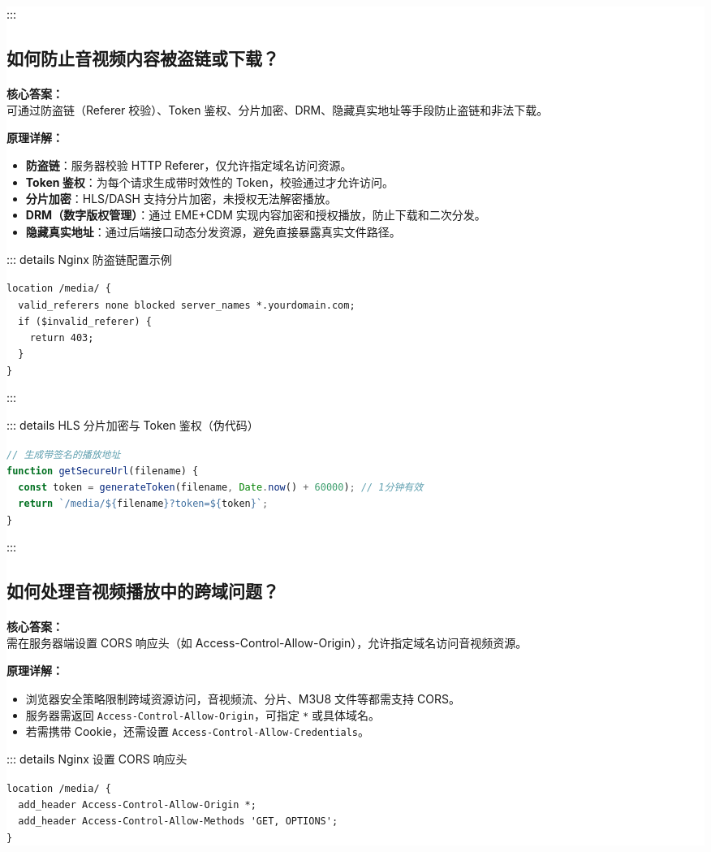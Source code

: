 :::

## 如何防止音视频内容被盗链或下载？

**核心答案：**  
可通过防盗链（Referer 校验）、Token 鉴权、分片加密、DRM、隐藏真实地址等手段防止盗链和非法下载。

**原理详解：**  

- **防盗链**：服务器校验 HTTP Referer，仅允许指定域名访问资源。
- **Token 鉴权**：为每个请求生成带时效性的 Token，校验通过才允许访问。
- **分片加密**：HLS/DASH 支持分片加密，未授权无法解密播放。
- **DRM（数字版权管理）**：通过 EME+CDM 实现内容加密和授权播放，防止下载和二次分发。
- **隐藏真实地址**：通过后端接口动态分发资源，避免直接暴露真实文件路径。

::: details Nginx 防盗链配置示例

```nginx
location /media/ {
  valid_referers none blocked server_names *.yourdomain.com;
  if ($invalid_referer) {
    return 403;
  }
}
```

:::

::: details HLS 分片加密与 Token 鉴权（伪代码）

```js
// 生成带签名的播放地址
function getSecureUrl(filename) {
  const token = generateToken(filename, Date.now() + 60000); // 1分钟有效
  return `/media/${filename}?token=${token}`;
}
```

:::

## 如何处理音视频播放中的跨域问题？

**核心答案：**  
需在服务器端设置 CORS 响应头（如 Access-Control-Allow-Origin），允许指定域名访问音视频资源。

**原理详解：**  

- 浏览器安全策略限制跨域资源访问，音视频流、分片、M3U8 文件等都需支持 CORS。
- 服务器需返回 `Access-Control-Allow-Origin`，可指定 `*` 或具体域名。
- 若需携带 Cookie，还需设置 `Access-Control-Allow-Credentials`。

::: details Nginx 设置 CORS 响应头

```nginx
location /media/ {
  add_header Access-Control-Allow-Origin *;
  add_header Access-Control-Allow-Methods 'GET, OPTIONS';
}
```
